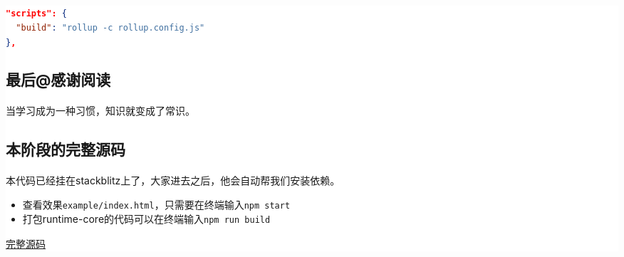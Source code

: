 ```json
"scripts": {
  "build": "rollup -c rollup.config.js"
},
```

## 最后@感谢阅读

当学习成为一种习惯，知识就变成了常识。

## 本阶段的完整源码
本代码已经挂在stackblitz上了，大家进去之后，他会自动帮我们安装依赖。

* 查看效果`example/index.html`，只需要在终端输入`npm start`
* 打包runtime-core的代码可以在终端输入`npm run build`


[完整源码](https://stackblitz.com/edit/ghx-vue3-runtime-core)
